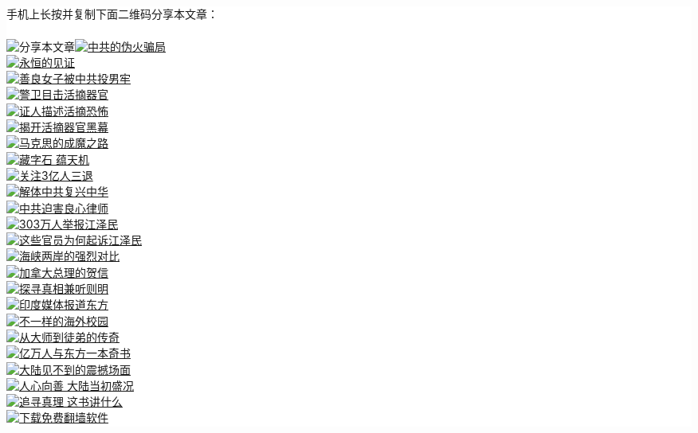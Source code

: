 ####
手机上长按并复制下面二维码分享本文章：<br><br><img src="http://www.hehaibao.com/qr/index.php?m=1&e=L&p=10&t=&d=https://github.com/asdfghy6/djy/blob/master/gb/19/9/16/n11524849.md%231" title="分享本文章"></td><td VALIGN=TOP><a href="https://github.com/asdfghy6/djy/blob/master/gb/16/1/21/n4622075.md?dfh#1" target="_blank"><img src="https://raw.githubusercontent.com/asdfghy6/djy/master/gb/300/wei-f1.jpg" title="中共的伪火骗局"  alt="中共的伪火骗局"></a><br><a href="https://github.com/asdfghy6/yh/blob/master/README.md?dfh#1" target="_blank"><img src="https://raw.githubusercontent.com/asdfghy6/djy/master/gb/300/yong-h.jpg" title="永恒的见证"  alt="永恒的见证"></a><br><a href="https://github.com/asdfghy6/djy/blob/master/gb/13/9/29/n3974789.md?dfh#1" target="_blank"><img src="https://raw.githubusercontent.com/asdfghy6/djy/master/gb/300/shang-lnz.jpg" title="善良女子被中共投男牢"  alt="善良女子被中共投男牢"></a><br><a href="https://github.com/asdfghy6/djy/blob/master/gb/16/3/16/n4663449.md?dfh#1" target="_blank"><img src="https://raw.githubusercontent.com/asdfghy6/djy/master/gb/300/huo-z3.jpg" title="警卫目击活摘器官"  alt="警卫目击活摘器官"></a><br><a href="https://github.com/asdfghy6/djy/blob/master/gb/16/8/7/n8177641.md?dfh#1" target="_blank"><img src="https://raw.githubusercontent.com/asdfghy6/djy/master/gb/300/huo-z4.jpg" title="证人描述活摘恐怖"  alt="证人描述活摘恐怖"></a><br><a href="https://github.com/asdfghy6/djy/blob/master/gb/10/4/19/n2881569.md?dfh#1" target="_blank"><img src="https://raw.githubusercontent.com/asdfghy6/djy/master/gb/300/huo-z1.jpg" title="揭开活摘器官黑幕"  alt="揭开活摘器官黑幕"></a><br><a href="https://github.com/asdfghy6/djy/blob/master/gb/10/11/7/n3077476.md?dfh#1" target="_blank"><img src="https://raw.githubusercontent.com/asdfghy6/djy/master/gb/300/ma-ks.jpg" title="马克思的成魔之路"  alt="马克思的成魔之路"></a><br><a href="https://github.com/asdfghy6/djy/blob/master/gb/14/6/9/n4173977.md?dfh#1" target="_blank"><img src="https://raw.githubusercontent.com/asdfghy6/djy/master/gb/300/chang-zs.jpg" title="藏字石 蕴天机"  alt="藏字石 蕴天机"></a><br><a href="https://github.com/asdfghy6/djy/blob/master/gb/18/5/10/n10381511.md?dfh#1" target="_blank"><img src="https://raw.githubusercontent.com/asdfghy6/djy/master/gb/300/st1.jpg" title="关注3亿人三退"  alt="关注3亿人三退"></a><br><a href="https://github.com/asdfghy6/djy/blob/master/gb/18/3/21/n10237682.md?dfh#1" target="_blank"><img src="https://raw.githubusercontent.com/asdfghy6/djy/master/gb/300/jie-t.jpg" title="解体中共复兴中华"  alt="解体中共复兴中华"></a><br><a href="https://github.com/asdfghy6/djy/blob/master/gb/9/2/9/n2422991.md?dfh#1" target="_blank"><img src="https://raw.githubusercontent.com/asdfghy6/djy/master/gb/300/gao-zs.jpg" title="中共迫害良心律师"  alt="中共迫害良心律师"></a><br><a href="https://github.com/asdfghy6/djy/blob/master/gb/18/12/9/n10900044.md?dfh#1" target="_blank"><img src="https://raw.githubusercontent.com/asdfghy6/djy/master/gb/300/sj1.jpg" title="303万人举报江泽民"  alt="303万人举报江泽民"></a><br><a href="https://github.com/asdfghy6/djy/blob/master/gb/18/8/28/n10672014.md?dfh#1" target="_blank"><img src="https://raw.githubusercontent.com/asdfghy6/djy/master/gb/300/sj2.jpg" title="这些官员为何起诉江泽民"  alt="这些官员为何起诉江泽民"></a><br><a href="https://github.com/asdfghy6/djy/blob/master/gb/8/12/18/n2367165.md?dfh#1" target="_blank"><img src="https://raw.githubusercontent.com/asdfghy6/djy/master/gb/300/liangan.jpg" title="海峡两岸的强烈对比"  alt="海峡两岸的强烈对比"></a><br><a href="https://github.com/asdfghy6/djy/blob/master/gb/15/5/5/n4427238.md?dfh#1" target="_blank"><img src="https://raw.githubusercontent.com/asdfghy6/djy/master/gb/300/jia-ndzl.jpg" title="加拿大总理的贺信"  alt="加拿大总理的贺信"></a><br><a href="https://github.com/asdfghy6/djy/blob/master/gb/11/6/17/n3289382.md?dfh#1" target="_blank">
<img src="https://raw.githubusercontent.com/asdfghy6/djy/master/gb/300/xiao-wd.jpg" title="探寻真相兼听则明"  alt="探寻真相兼听则明"></a><br><a href="https://github.com/asdfghy6/djy/blob/master/gb/18/10/27/n10812623.md?dfh#1" target="_blank"><img src="https://raw.githubusercontent.com/asdfghy6/djy/master/gb/300/yindu.jpg" title="印度媒体报道东方"  alt="印度媒体报道东方"></a><br><a href="https://github.com/asdfghy6/djy/blob/master/gb/18/6/9/n10469652.md?dfh#1" target="_blank"><img src="https://raw.githubusercontent.com/asdfghy6/djy/master/gb/300/xie-j.jpg" title="不一样的海外校园"  alt="不一样的海外校园"></a><br><a href="https://github.com/asdfghy6/djy/blob/master/gb/7/4/5/n1669415.md?dfh#1" target="_blank"><img src="https://raw.githubusercontent.com/asdfghy6/djy/master/gb/300/li-up.jpg" title="从大师到徒弟的传奇"  alt="从大师到徒弟的传奇"></a><br><a href="https://github.com/asdfghy6/djy/blob/master/gb/17/5/26/n9191512.md?dfh#1" target="_blank"><img src="https://raw.githubusercontent.com/asdfghy6/djy/master/gb/300/zfl2.jpg" title="亿万人与东方一本奇书"  alt="亿万人与东方一本奇书"></a><br><a href="https://github.com/asdfghy6/djy/blob/master/gb/13/11/27/n4020290.md?dfh#1" target="_blank"><img src="https://raw.githubusercontent.com/asdfghy6/djy/master/gb/300/zhen-h.jpg" title="大陆见不到的震撼场面"  alt="大陆见不到的震撼场面"></a><br><a href="https://github.com/asdfghy6/djy/blob/master/gb/15/7/17/n4482910.md?dfh#1" target="_blank"><img src="https://raw.githubusercontent.com/asdfghy6/djy/master/gb/300/dalu-sk.jpg" title="人心向善 大陆当初盛况"  alt="人心向善 大陆当初盛况"></a><br><a href="https://github.com/asdfghy6/djy/blob/master/gb/9/10/15/n2689419.md?dfh#1" target="_blank"><img src="https://raw.githubusercontent.com/asdfghy6/djy/master/gb/300/zfl1.jpg" title="追寻真理 这书讲什么"  alt="追寻真理 这书讲什么"></a><br><a href="https://github.com/asdfghy6/fq/blob/master/README.md?dfh#1" target="_blank"><img src="https://raw.githubusercontent.com/asdfghy6/djy/master/gb/300/fq1.jpg" title="下载免费翻墙软件"  alt="下载免费翻墙软件"></a><br></td></tr></table>
